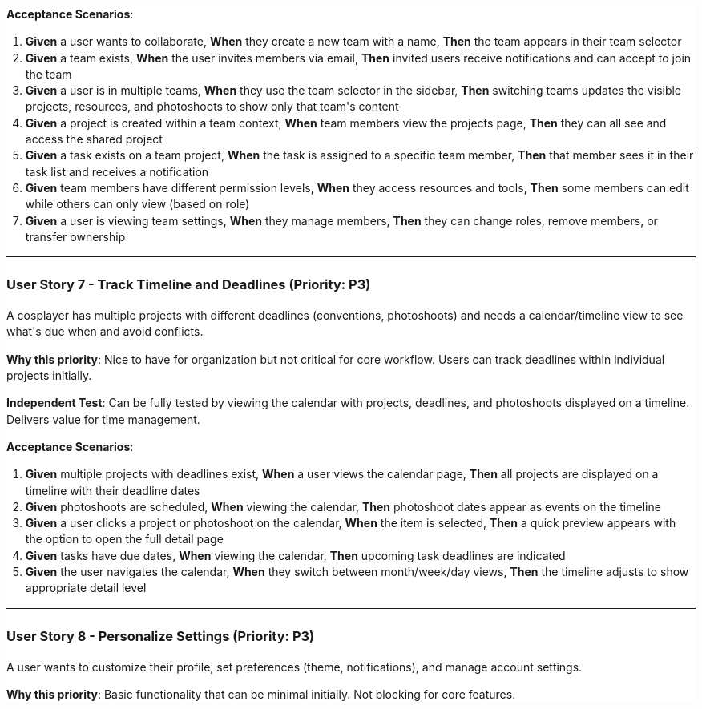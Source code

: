**Acceptance Scenarios**:

1. **Given** a user wants to collaborate, **When** they create a new team with a name, **Then** the team appears in their team selector
2. **Given** a team exists, **When** the user invites members via email, **Then** invited users receive notifications and can accept to join the team
3. **Given** a user is in multiple teams, **When** they use the team selector in the sidebar, **Then** switching teams updates the visible projects, resources, and photoshoots to show only that team's content
4. **Given** a project is created within a team context, **When** team members view the projects page, **Then** they can all see and access the shared project
5. **Given** a task exists on a team project, **When** the task is assigned to a specific team member, **Then** that member sees it in their task list and receives a notification
6. **Given** team members have different permission levels, **When** they access resources and tools, **Then** some members can edit while others can only view (based on role)
7. **Given** a user is viewing team settings, **When** they manage members, **Then** they can change roles, remove members, or transfer ownership

---

### User Story 7 - Track Timeline and Deadlines (Priority: P3)

A cosplayer has multiple projects with different deadlines (conventions, photoshoots) and needs a calendar/timeline view to see what's due when and avoid conflicts.

**Why this priority**: Nice to have for organization but not critical for core workflow. Users can track deadlines within individual projects initially.

**Independent Test**: Can be fully tested by viewing the calendar with projects, deadlines, and photoshoots displayed on a timeline. Delivers value for time management.

**Acceptance Scenarios**:

1. **Given** multiple projects with deadlines exist, **When** a user views the calendar page, **Then** all projects are displayed on a timeline with their deadline dates
2. **Given** photoshoots are scheduled, **When** viewing the calendar, **Then** photoshoot dates appear as events on the timeline
3. **Given** a user clicks a project or photoshoot on the calendar, **When** the item is selected, **Then** a quick preview appears with the option to open the full detail page
4. **Given** tasks have due dates, **When** viewing the calendar, **Then** upcoming task deadlines are indicated
5. **Given** the user navigates the calendar, **When** they switch between month/week/day views, **Then** the timeline adjusts to show appropriate detail level

---

### User Story 8 - Personalize Settings (Priority: P3)

A user wants to customize their profile, set preferences (theme, notifications), and manage account settings.

**Why this priority**: Basic functionality that can be minimal initially. Not blocking for core features.
